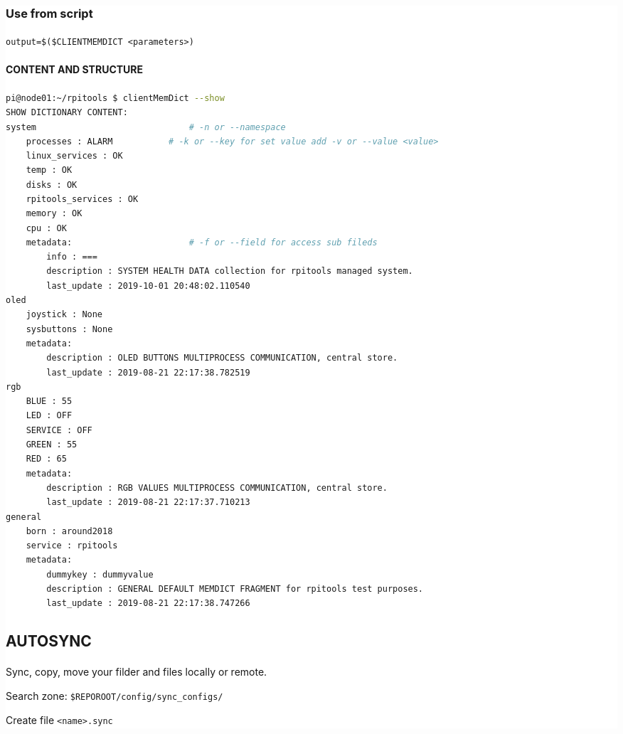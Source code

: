 ### Use from script

`output=$($CLIENTMEMDICT <parameters>)` 

#### CONTENT AND STRUCTURE

```bash
pi@node01:~/rpitools $ clientMemDict --show
SHOW DICTIONARY CONTENT:
system								# -n or --namespace
	processes : ALARM			# -k or --key for set value add -v or --value <value>
	linux_services : OK
	temp : OK
	disks : OK
	rpitools_services : OK
	memory : OK
	cpu : OK
	metadata:						# -f or --field for access sub fileds
		info : ===
		description : SYSTEM HEALTH DATA collection for rpitools managed system.
		last_update : 2019-10-01 20:48:02.110540
oled
	joystick : None
	sysbuttons : None
	metadata:
		description : OLED BUTTONS MULTIPROCESS COMMUNICATION, central store.
		last_update : 2019-08-21 22:17:38.782519
rgb
	BLUE : 55
	LED : OFF
	SERVICE : OFF
	GREEN : 55
	RED : 65
	metadata:
		description : RGB VALUES MULTIPROCESS COMMUNICATION, central store.
		last_update : 2019-08-21 22:17:37.710213
general
	born : around2018
	service : rpitools
	metadata:
		dummykey : dummyvalue
		description : GENERAL DEFAULT MEMDICT FRAGMENT for rpitools test purposes.
		last_update : 2019-08-21 22:17:38.747266
```

## AUTOSYNC <a name="autosync"></a>

Sync, copy, move your filder and files locally or remote.

Search zone: `$REPOROOT/config/sync_configs/`

Create  file `<name>.sync`
